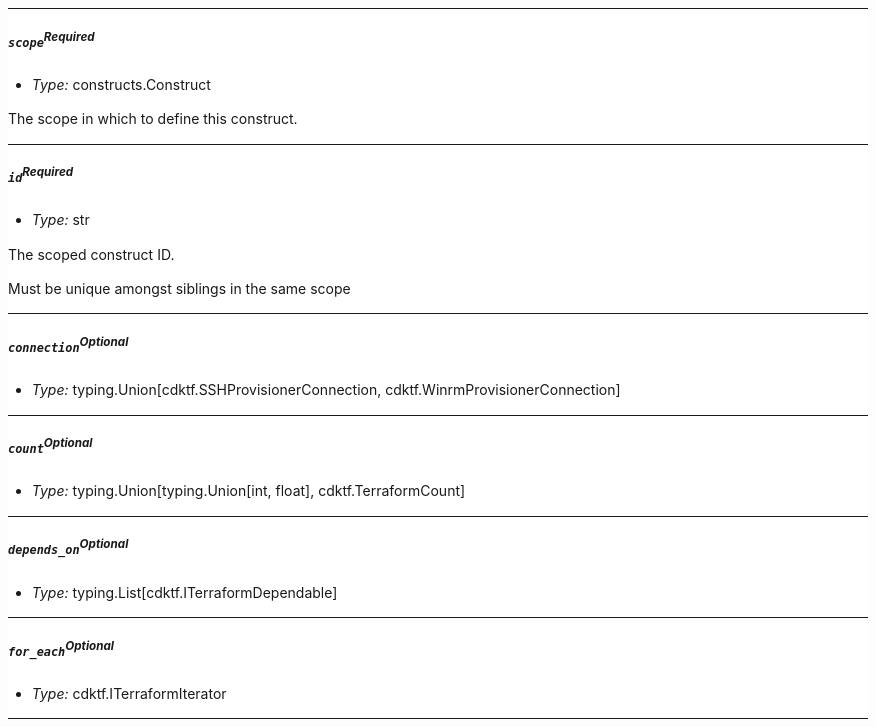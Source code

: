 
---

##### `scope`<sup>Required</sup> <a name="scope" id="@cdktf/provider-kubernetes.dataKubernetesServiceAccountV1.DataKubernetesServiceAccountV1.Initializer.parameter.scope"></a>

- *Type:* constructs.Construct

The scope in which to define this construct.

---

##### `id`<sup>Required</sup> <a name="id" id="@cdktf/provider-kubernetes.dataKubernetesServiceAccountV1.DataKubernetesServiceAccountV1.Initializer.parameter.id"></a>

- *Type:* str

The scoped construct ID.

Must be unique amongst siblings in the same scope

---

##### `connection`<sup>Optional</sup> <a name="connection" id="@cdktf/provider-kubernetes.dataKubernetesServiceAccountV1.DataKubernetesServiceAccountV1.Initializer.parameter.connection"></a>

- *Type:* typing.Union[cdktf.SSHProvisionerConnection, cdktf.WinrmProvisionerConnection]

---

##### `count`<sup>Optional</sup> <a name="count" id="@cdktf/provider-kubernetes.dataKubernetesServiceAccountV1.DataKubernetesServiceAccountV1.Initializer.parameter.count"></a>

- *Type:* typing.Union[typing.Union[int, float], cdktf.TerraformCount]

---

##### `depends_on`<sup>Optional</sup> <a name="depends_on" id="@cdktf/provider-kubernetes.dataKubernetesServiceAccountV1.DataKubernetesServiceAccountV1.Initializer.parameter.dependsOn"></a>

- *Type:* typing.List[cdktf.ITerraformDependable]

---

##### `for_each`<sup>Optional</sup> <a name="for_each" id="@cdktf/provider-kubernetes.dataKubernetesServiceAccountV1.DataKubernetesServiceAccountV1.Initializer.parameter.forEach"></a>

- *Type:* cdktf.ITerraformIterator

---
